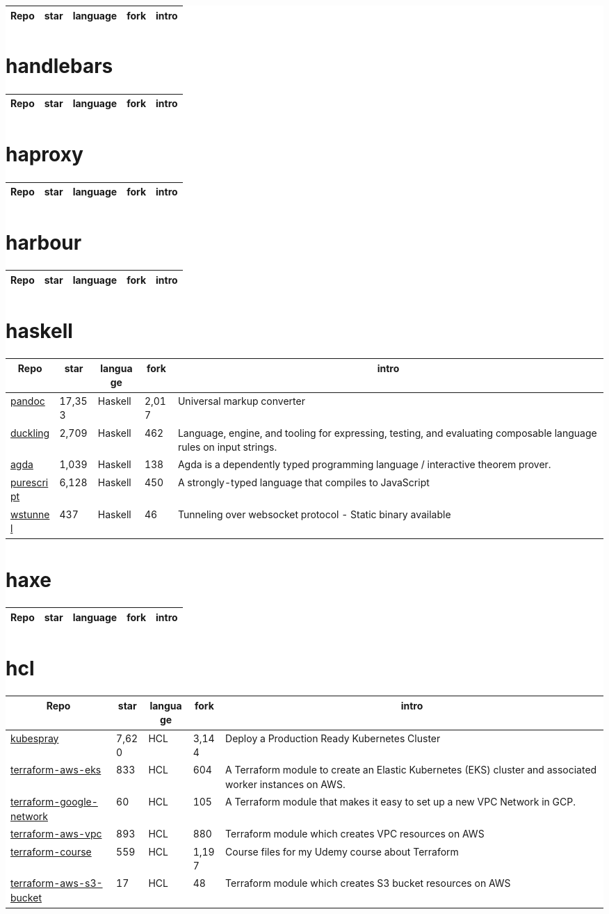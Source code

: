 Repo|star|language|fork|intro
-|-|-|-|-



# handlebars

Repo|star|language|fork|intro
-|-|-|-|-



# haproxy

Repo|star|language|fork|intro
-|-|-|-|-



# harbour

Repo|star|language|fork|intro
-|-|-|-|-



# haskell

Repo|star|language|fork|intro
-|-|-|-|-
[pandoc](https://github.com/jgm/pandoc)|17,353|Haskell|2,017|Universal markup converter
[duckling](https://github.com/facebook/duckling)|2,709|Haskell|462|Language, engine, and tooling for expressing, testing, and evaluating composable language rules on input strings.
[agda](https://github.com/agda/agda)|1,039|Haskell|138|Agda is a dependently typed programming language / interactive theorem prover.
[purescript](https://github.com/purescript/purescript)|6,128|Haskell|450|A strongly-typed language that compiles to JavaScript
[wstunnel](https://github.com/erebe/wstunnel)|437|Haskell|46|Tunneling over websocket protocol - Static binary available


# haxe

Repo|star|language|fork|intro
-|-|-|-|-



# hcl

Repo|star|language|fork|intro
-|-|-|-|-
[kubespray](https://github.com/kubernetes-sigs/kubespray)|7,620|HCL|3,144|Deploy a Production Ready Kubernetes Cluster
[terraform-aws-eks](https://github.com/terraform-aws-modules/terraform-aws-eks)|833|HCL|604|A Terraform module to create an Elastic Kubernetes (EKS) cluster and associated worker instances on AWS.
[terraform-google-network](https://github.com/terraform-google-modules/terraform-google-network)|60|HCL|105|A Terraform module that makes it easy to set up a new VPC Network in GCP.
[terraform-aws-vpc](https://github.com/terraform-aws-modules/terraform-aws-vpc)|893|HCL|880|Terraform module which creates VPC resources on AWS
[terraform-course](https://github.com/wardviaene/terraform-course)|559|HCL|1,197|Course files for my Udemy course about Terraform
[terraform-aws-s3-bucket](https://github.com/terraform-aws-modules/terraform-aws-s3-bucket)|17|HCL|48|Terraform module which creates S3 bucket resources on AWS